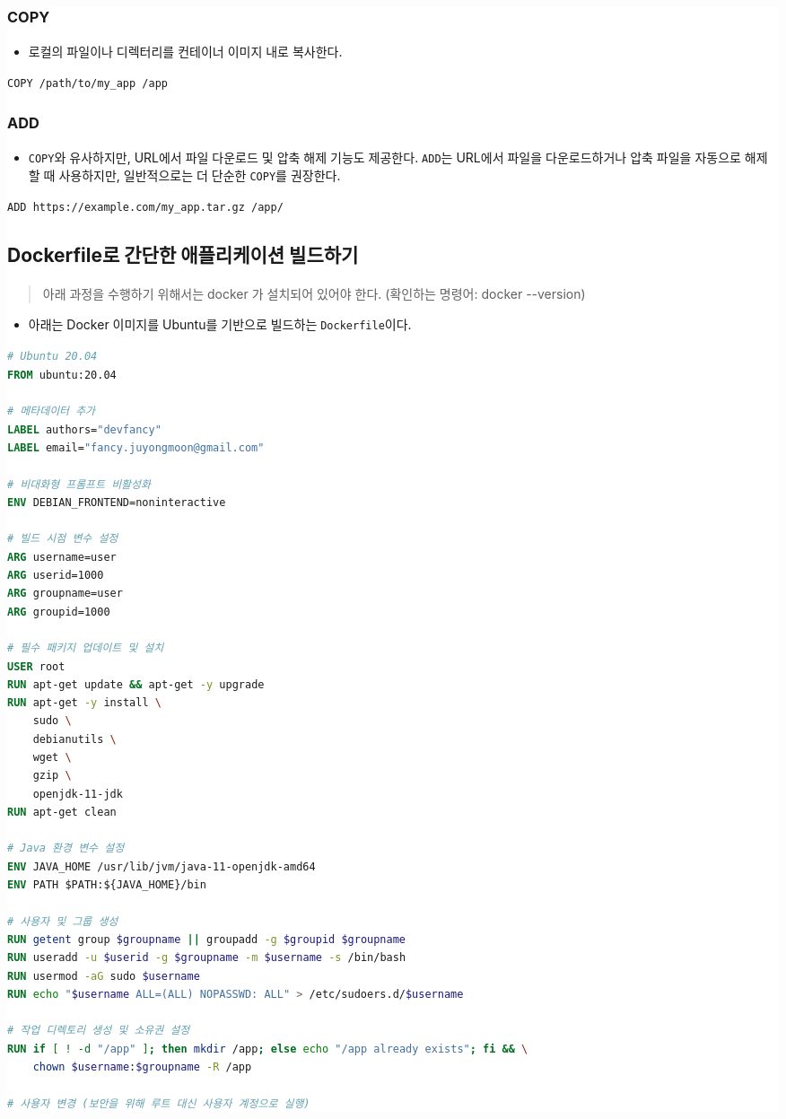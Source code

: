 ### COPY

* 로컬의 파일이나 디렉터리를 컨테이너 이미지 내로 복사한다. 

```docker
COPY /path/to/my_app /app
```

### ADD

* `COPY`와 유사하지만, URL에서 파일 다운로드 및 압축 해제 기능도 제공한다. `ADD`는 URL에서 파일을 다운로드하거나 압축 파일을 자동으로 해제할 때 사용하지만, 일반적으로는 더 단순한 `COPY`를 권장한다.

```docker
ADD https://example.com/my_app.tar.gz /app/
```

## Dockerfile로 간단한 애플리케이션 빌드하기

> 아래 과정을 수행하기 위해서는 docker 가 설치되어 있어야 한다. (확인하는 명령어: docker --version)

* 아래는 Docker 이미지를 Ubuntu를 기반으로 빌드하는 `Dockerfile`이다.

```dockerfile
# Ubuntu 20.04
FROM ubuntu:20.04

# 메타데이터 추가
LABEL authors="devfancy"
LABEL email="fancy.juyongmoon@gmail.com"

# 비대화형 프롬프트 비활성화
ENV DEBIAN_FRONTEND=noninteractive

# 빌드 시점 변수 설정
ARG username=user
ARG userid=1000
ARG groupname=user
ARG groupid=1000

# 필수 패키지 업데이트 및 설치
USER root
RUN apt-get update && apt-get -y upgrade
RUN apt-get -y install \
    sudo \
    debianutils \
    wget \
    gzip \
    openjdk-11-jdk
RUN apt-get clean

# Java 환경 변수 설정
ENV JAVA_HOME /usr/lib/jvm/java-11-openjdk-amd64
ENV PATH $PATH:${JAVA_HOME}/bin

# 사용자 및 그룹 생성
RUN getent group $groupname || groupadd -g $groupid $groupname
RUN useradd -u $userid -g $groupname -m $username -s /bin/bash
RUN usermod -aG sudo $username
RUN echo "$username ALL=(ALL) NOPASSWD: ALL" > /etc/sudoers.d/$username

# 작업 디렉토리 생성 및 소유권 설정
RUN if [ ! -d "/app" ]; then mkdir /app; else echo "/app already exists"; fi && \
    chown $username:$groupname -R /app

# 사용자 변경 (보안을 위해 루트 대신 사용자 계정으로 실행)
```